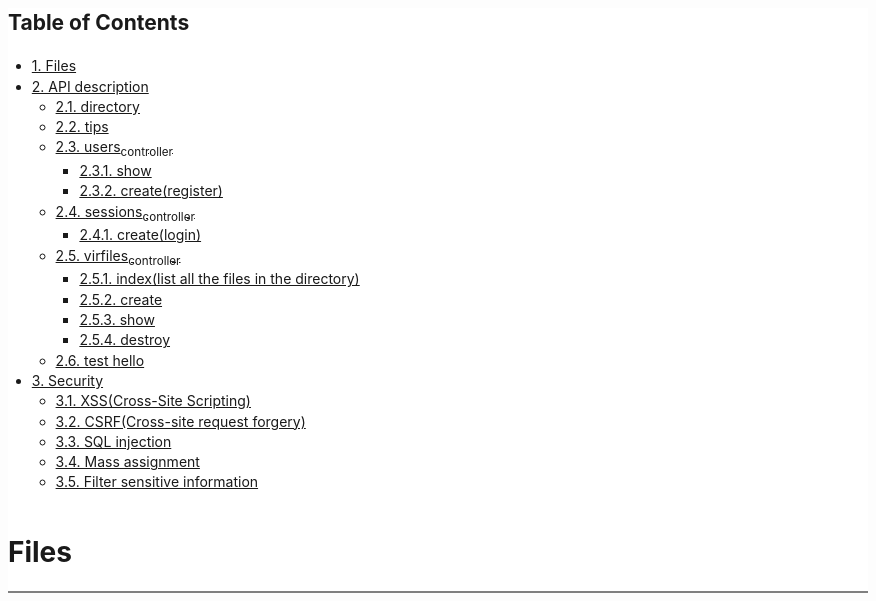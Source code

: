 <div id="table-of-contents">
<h2>Table of Contents</h2>
<div id="text-table-of-contents">
<ul>
<li><a href="#sec-1">1. Files</a></li>
<li><a href="#sec-2">2. API description</a>
<ul>
<li><a href="#sec-2-1">2.1. directory</a></li>
<li><a href="#sec-2-2">2.2. tips</a></li>
<li><a href="#sec-2-3">2.3. users<sub>controller</sub></a>
<ul>
<li><a href="#sec-2-3-1">2.3.1. show</a></li>
<li><a href="#sec-2-3-2">2.3.2. create(register)</a></li>
</ul>
</li>
<li><a href="#sec-2-4">2.4. sessions<sub>controller</sub></a>
<ul>
<li><a href="#sec-2-4-1">2.4.1. create(login)</a></li>
</ul>
</li>
<li><a href="#sec-2-5">2.5. virfiles<sub>controller</sub></a>
<ul>
<li><a href="#sec-2-5-1">2.5.1. index(list all the files in the directory)</a></li>
<li><a href="#sec-2-5-2">2.5.2. create</a></li>
<li><a href="#sec-2-5-3">2.5.3. show</a></li>
<li><a href="#sec-2-5-4">2.5.4. destroy</a></li>
</ul>
</li>
<li><a href="#sec-2-6">2.6. test hello</a></li>
</ul>
</li>
<li><a href="#sec-3">3. Security</a>
<ul>
<li><a href="#sec-3-1">3.1. XSS(Cross-Site Scripting)</a></li>
<li><a href="#sec-3-2">3.2. CSRF(Cross-site request forgery)</a></li>
<li><a href="#sec-3-3">3.3. SQL injection</a></li>
<li><a href="#sec-3-4">3.4. Mass assignment</a></li>
<li><a href="#sec-3-5">3.5. Filter sensitive information</a></li>
</ul>
</li>
</ul>
</div>
</div>

# Files<a id="sec-1" name="sec-1"></a>

<table border="2" cellspacing="0" cellpadding="6" rules="groups" frame="hsides">


<colgroup>
<col  class="left" />
